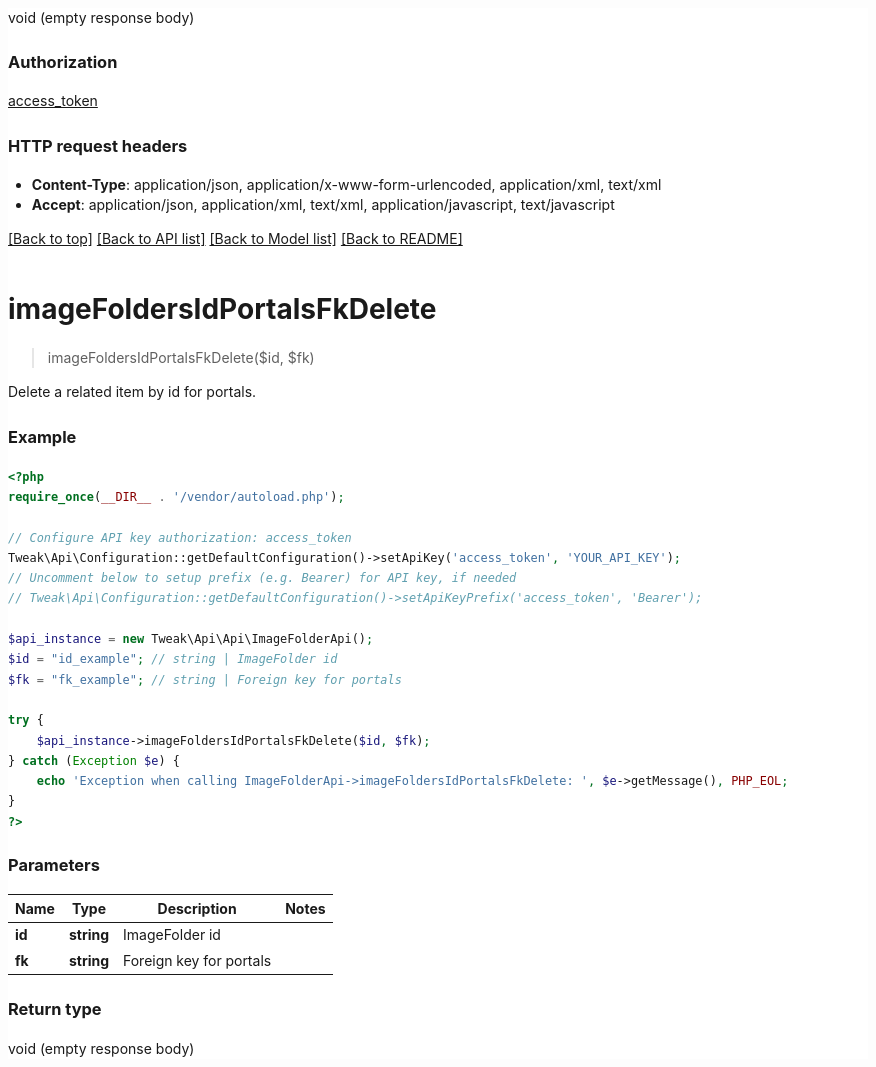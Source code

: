 void (empty response body)

### Authorization

[access_token](../../README.md#access_token)

### HTTP request headers

 - **Content-Type**: application/json, application/x-www-form-urlencoded, application/xml, text/xml
 - **Accept**: application/json, application/xml, text/xml, application/javascript, text/javascript

[[Back to top]](#) [[Back to API list]](../../README.md#documentation-for-api-endpoints) [[Back to Model list]](../../README.md#documentation-for-models) [[Back to README]](../../README.md)

# **imageFoldersIdPortalsFkDelete**
> imageFoldersIdPortalsFkDelete($id, $fk)

Delete a related item by id for portals.

### Example
```php
<?php
require_once(__DIR__ . '/vendor/autoload.php');

// Configure API key authorization: access_token
Tweak\Api\Configuration::getDefaultConfiguration()->setApiKey('access_token', 'YOUR_API_KEY');
// Uncomment below to setup prefix (e.g. Bearer) for API key, if needed
// Tweak\Api\Configuration::getDefaultConfiguration()->setApiKeyPrefix('access_token', 'Bearer');

$api_instance = new Tweak\Api\Api\ImageFolderApi();
$id = "id_example"; // string | ImageFolder id
$fk = "fk_example"; // string | Foreign key for portals

try {
    $api_instance->imageFoldersIdPortalsFkDelete($id, $fk);
} catch (Exception $e) {
    echo 'Exception when calling ImageFolderApi->imageFoldersIdPortalsFkDelete: ', $e->getMessage(), PHP_EOL;
}
?>
```

### Parameters

Name | Type | Description  | Notes
------------- | ------------- | ------------- | -------------
 **id** | **string**| ImageFolder id |
 **fk** | **string**| Foreign key for portals |

### Return type

void (empty response body)
